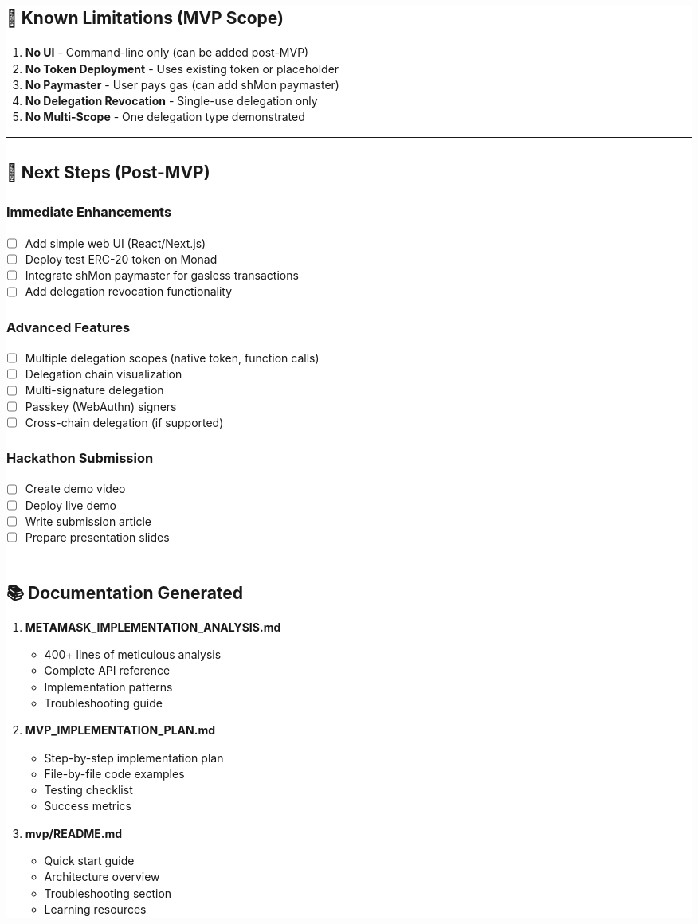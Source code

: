
## 🚨 Known Limitations (MVP Scope)

1. **No UI** - Command-line only (can be added post-MVP)
2. **No Token Deployment** - Uses existing token or placeholder
3. **No Paymaster** - User pays gas (can add shMon paymaster)
4. **No Delegation Revocation** - Single-use delegation only
5. **No Multi-Scope** - One delegation type demonstrated

---

## 🎯 Next Steps (Post-MVP)

### Immediate Enhancements
- [ ] Add simple web UI (React/Next.js)
- [ ] Deploy test ERC-20 token on Monad
- [ ] Integrate shMon paymaster for gasless transactions
- [ ] Add delegation revocation functionality

### Advanced Features
- [ ] Multiple delegation scopes (native token, function calls)
- [ ] Delegation chain visualization
- [ ] Multi-signature delegation
- [ ] Passkey (WebAuthn) signers
- [ ] Cross-chain delegation (if supported)

### Hackathon Submission
- [ ] Create demo video
- [ ] Deploy live demo
- [ ] Write submission article
- [ ] Prepare presentation slides

---

## 📚 Documentation Generated

1. **METAMASK_IMPLEMENTATION_ANALYSIS.md**
   - 400+ lines of meticulous analysis
   - Complete API reference
   - Implementation patterns
   - Troubleshooting guide

2. **MVP_IMPLEMENTATION_PLAN.md**
   - Step-by-step implementation plan
   - File-by-file code examples
   - Testing checklist
   - Success metrics

3. **mvp/README.md**
   - Quick start guide
   - Architecture overview
   - Troubleshooting section
   - Learning resources
